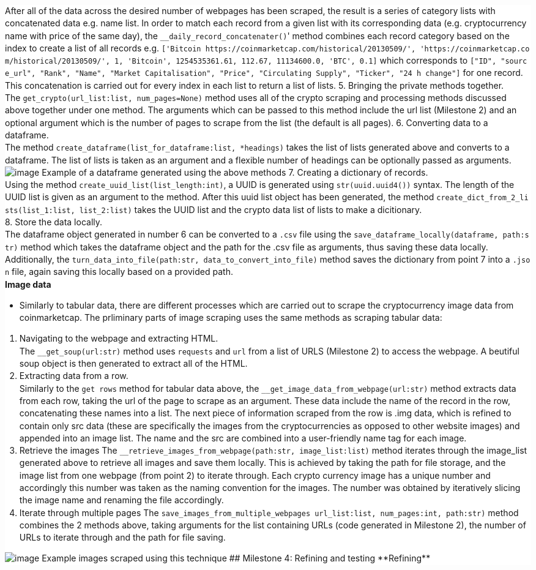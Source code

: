 After all of the data across the desired number of webpages has been scraped, the result is a series of category lists with concatenated data e.g. name list. In order to match each record from a given list with its corresponding data (e.g. cryptocurrency name with price of the same day), the `__daily_record_concatenater()`' method combines each record category based on the index to create a list of all records e.g. `['Bitcoin https://coinmarketcap.com/historical/20130509/', 'https://coinmarketcap.com/historical/20130509/', 1, 'Bitcoin', 1254535361.61, 112.67, 11134600.0, 'BTC', 0.1]` which corresponds to `["ID", "source_url", "Rank", "Name", "Market Capitalisation", "Price", "Circulating Supply", "Ticker", "24 h change"]` for one record. This concatenation is carried out for every index in each list to return a list of lists.
5. Bringing the private methods together.  
The `get_crypto(url_list:list, num_pages=None)` method uses all of the crypto scraping and processing methods discussed above together under one method. The arguments which can be passed to this method include the url list (Milestone 2) and an optional argument which is the number of pages to scrape from the list (the default is all pages).
6. Converting data to a dataframe.  
The method `create_dataframe(list_for_dataframe:list, *headings)` takes the list of lists generated above and converts to a dataframe. The list of lists is taken as an argument and a flexible number of headings can be optionally passed as arguments.
<img width="587" alt="image" src="https://user-images.githubusercontent.com/107410852/194768649-a52bfc34-2947-46b3-b2d0-6fd55fe5e031.png">
Example of a dataframe generated using the above methods 
7. Creating a dictionary of records.  
Using the method `create_uuid_list(list_length:int)`, a UUID is generated using `str(uuid.uuid4())` syntax. The length of the UUID list is given as an argument to the method. After this uuid list object has been generated, the method `create_dict_from_2_lists(list_1:list, list_2:list)` takes the UUID list and the crypto data list of lists to make a dicitionary.  
8. Store the data locally.  
The dataframe object generated in number 6 can be converted to a `.csv` file using the `save_dataframe_locally(dataframe, path:str)` method which takes the dataframe object and the path for the .csv file as arguments, thus saving these data locally. Additionally, the `turn_data_into_file(path:str, data_to_convert_into_file)` method saves the dictionary from point 7 into a `.json` file, again saving this locally based on a provided path.  
**Image data**
- Similarly to tabular data, there are different processes which are carried out to scrape the cryptocurrency image data from coinmarketcap. The prliminary parts of image scraping uses the same methods as scraping tabular data: 
1. Navigating to the webpage and extracting HTML.  
The `__get_soup(url:str)` method uses `requests` and `url` from a list of URLS (Milestone 2) to access the webpage. A beutiful soup object is then generated to extract all of the HTML.
2. Extracting data from a row.  
Similarly to the `get rows` method for tabular data above, the `__get_image_data_from_webpage(url:str)` method extracts data from each row, taking the url of the page to scrape as an argument. These data include the name of the record in the row, concatenating these names into a list. The next piece of information scraped from the row is .img data, which is refined to contain only src data (these are specifically the images from the cryptocurrencies as opposed to other website images) and appended into an image list. The name and the src are combined into a user-friendly name tag for each image.
3. Retrieve the images 
The `__retrieve_images_from_webpage(path:str, image_list:list)` method iterates through the image_list generated above to retrieve all images and save them locally. This is achieved by taking the path for file storage, and the image list from one webpage (from point 2) to iterate through. Each crypto currency image has a unique number and accordingly this number was taken as the naming convention for the images. The number was obtained by iteratively slicing the image name and renaming the file accordingly.
4. Iterate through multiple pages
The `save_images_from_multiple_webpages url_list:list, num_pages:int, path:str)` method combines the 2 methods above, taking arguments for the list containing URLs (code generated in Milestone 2), the number of URLs to iterate through and the path for file saving.
<img width="494" alt="image" src="https://user-images.githubusercontent.com/107410852/194769829-152b8414-e9c9-4992-9a6a-2e77b9bd8ca9.png">
Example images scraped using this technique
## Milestone 4: Refining and testing
**Refining**  